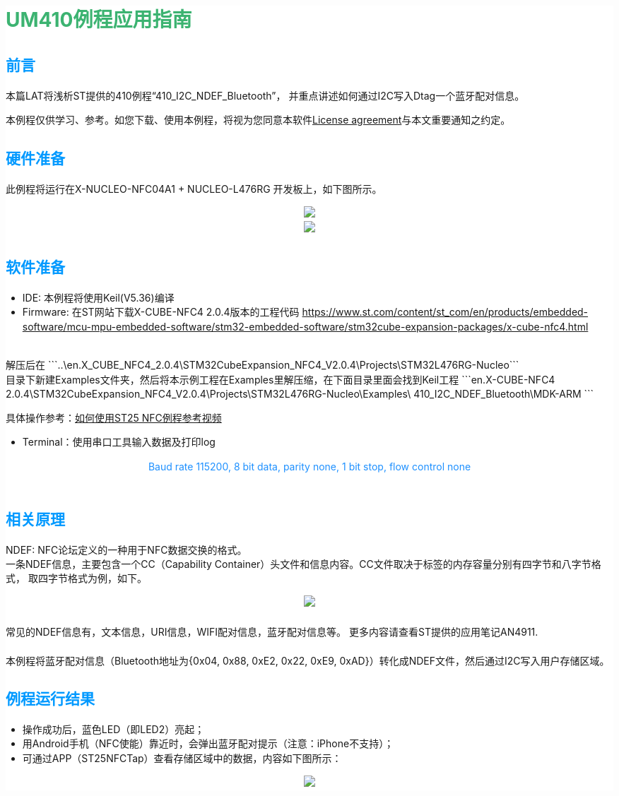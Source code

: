 
# <font color=#3CB371>UM410例程应用指南 </font>

## <font color=#0099ff>前言</font>

本篇LAT将浅析ST提供的410例程“410_I2C_NDEF_Bluetooth”， 并重点讲述如何通过I2C写入Dtag一个蓝牙配对信息。

本例程仅供学习、参考。如您下载、使用本例程，将视为您同意本软件[License agreement](https://github.com/ST25-NFC/SOFTWARE-LICENSE-AGREEMENT/blob/main/SLA.pdf)与本文重要通知之约定。

## <font color=#0099ff>硬件准备</font>
此例程将运行在X-NUCLEO-NFC04A1 + NUCLEO-L476RG 开发板上，如下图所示。
<br>
<div align=center><img src="https://github.com/huangnancylu/ST25R3911B-PIC/raw/b89f1b5cd3bb9f30b867f025a0797cd0890ec815/image/UM401/Picture1.jpg" width="500" ></div>

<div align=center><img src="https://github.com/huangnancylu/ST25R3911B-PIC/raw/f056f7cef6f5db4fe14e3940709eb90a1f21dce7/image/UM401/Picture2.png" width="300" ></div>


##  <font color=#0099ff>软件准备</font>

* IDE: 本例程将使用Keil(V5.36)编译
* Firmware: 在ST网站下载X-CUBE-NFC4 2.0.4版本的工程代码
https://www.st.com/content/st_com/en/products/embedded-software/mcu-mpu-embedded-software/stm32-embedded-software/stm32cube-expansion-packages/x-cube-nfc4.html
<br>
解压后在
```..\en.X_CUBE_NFC4_2.0.4\STM32CubeExpansion_NFC4_V2.0.4\Projects\STM32L476RG-Nucleo```<br>
目录下新建Examples文件夹，然后将本示例工程在Examples里解压缩，在下面目录里面会找到Keil工程
```en.X-CUBE-NFC4 2.0.4\STM32CubeExpansion_NFC4_V2.0.4\Projects\STM32L476RG-Nucleo\Examples\ 410_I2C_NDEF_Bluetooth\MDK-ARM ``` 

  具体操作参考：[如何使用ST25 NFC例程参考视频](https://www.bilibili.com/video/BV1nf4y1X7C4?spm_id_from=333.337.search-card.all.click)
* Terminal：使用串口工具输入数据及打印log 
<div align='center'><font color=#1E90FF>Baud rate 115200, 8 bit data, parity none, 1 bit stop, flow control none</font></div><br>

## <font color=#0099ff>相关原理</font><br>
NDEF: NFC论坛定义的一种用于NFC数据交换的格式。<br>
一条NDEF信息，主要包含一个CC（Capability Container）头文件和信息内容。CC文件取决于标签的内存容量分别有四字节和八字节格式， 取四字节格式为例，如下。 
<br>

  <div align=center><img src="https://github.com/zhangdor/ST25DV/raw/a558960cac00f606a62a9167af861f54b0dcb1a0/Picture1.png" width="600"/></div>


<br>
常见的NDEF信息有，文本信息，URI信息，WIFI配对信息，蓝牙配对信息等。
更多内容请查看ST提供的应用笔记AN4911.<br>
<br>
本例程将蓝牙配对信息（Bluetooth地址为{0x04, 0x88, 0xE2, 0x22, 0xE9, 0xAD}）转化成NDEF文件，然后通过I2C写入用户存储区域。

## <font color=#0099ff>例程运行结果</font><br>
-	操作成功后，蓝色LED（即LED2）亮起；
-	用Android手机（NFC使能）靠近时，会弹出蓝牙配对提示（注意：iPhone不支持）；
-	可通过APP（ST25NFCTap）查看存储区域中的数据，内容如下图所示：


<div align=center><img src="https://github.com/zhangdor/ST25DV/raw/6f0f07e55dd576d1ed5f93861cc30cccc76bfd0a/410/Picture1.jpg" width="400"/></div>


```